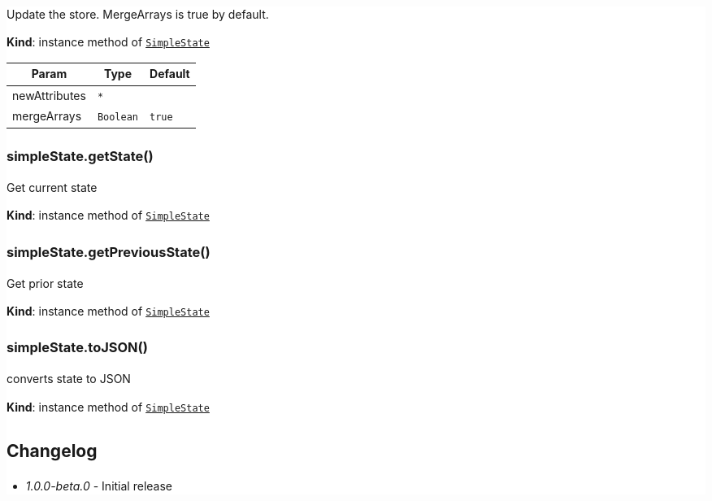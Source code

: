 Update the store. MergeArrays is true by default.

**Kind**: instance method of [<code>SimpleState</code>](#SimpleState)

| Param         | Type                 | Default           |
| ------------- | -------------------- | ----------------- |
| newAttributes | <code>\*</code>      |                   |
| mergeArrays   | <code>Boolean</code> | <code>true</code> |

<a name="SimpleState+getState"></a>

### simpleState.getState()

Get current state

**Kind**: instance method of [<code>SimpleState</code>](#SimpleState)
<a name="SimpleState+getPreviousState"></a>

### simpleState.getPreviousState()

Get prior state

**Kind**: instance method of [<code>SimpleState</code>](#SimpleState)
<a name="SimpleState+toJSON"></a>

### simpleState.toJSON()

converts state to JSON

**Kind**: instance method of [<code>SimpleState</code>](#SimpleState)

## Changelog

- _1.0.0-beta.0_ - Initial release
